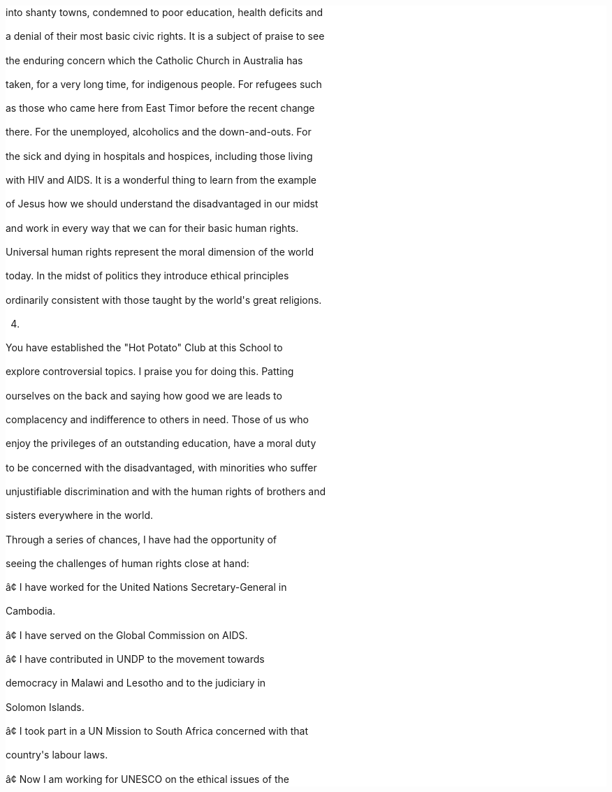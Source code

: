  into shanty towns, condemned to poor education, health deficits and

 a denial of their most basic civic rights. It is a subject of praise to see

 the  enduring  concern  which  the  Catholic  Church  in  Australia  has

 taken, for a very long time, for indigenous people. For refugees such

 as  those  who  came  here  from  East  Timor  before  the  recent  change

 there.  For  the  unemployed,  alcoholics  and  the  down-and-outs.  For

 the  sick  and  dying  in  hospitals  and  hospices,  including  those  living

 with HIV and AIDS. It is a wonderful thing to learn from the example

 of  Jesus  how  we  should  understand  the  disadvantaged  in  our  midst

 and  work  in  every  way  that  we  can  for  their  basic  human  rights.

 Universal  human  rights  represent  the  moral  dimension  of  the  world

 today.  In  the  midst  of  politics  they  introduce  ethical  principles

 ordinarily consistent with those taught by the world's great religions.

 4.

 You  have  established  the  "Hot  Potato"  Club  at  this  School  to

 explore  controversial  topics.  I  praise  you  for  doing  this.  Patting

 ourselves  on  the  back  and  saying  how  good  we  are  leads  to

 complacency  and  indifference  to  others  in  need.  Those  of  us  who

 enjoy  the  privileges  of  an  outstanding  education,  have  a  moral  duty

 to  be  concerned  with  the  disadvantaged,  with  minorities  who  suffer

 unjustifiable discrimination and with the human rights of brothers and

 sisters everywhere in the world.

 Through  a  series  of  chances,  I  have  had  the  opportunity  of

 seeing the challenges of human rights close at hand:

 â¢ I  have  worked  for  the  United  Nations  Secretary-General  in

 Cambodia.

 â¢ I have served on the Global Commission on AIDS.

 â¢ I  have  contributed  in  UNDP  to  the  movement  towards

 democracy  in  Malawi  and  Lesotho  and  to  the  judiciary  in

 Solomon Islands.

 â¢ I took part in a UN Mission to South Africa concerned with that

 country's labour laws.

 â¢ Now  I  am  working  for  UNESCO  on  the  ethical  issues  of  the
